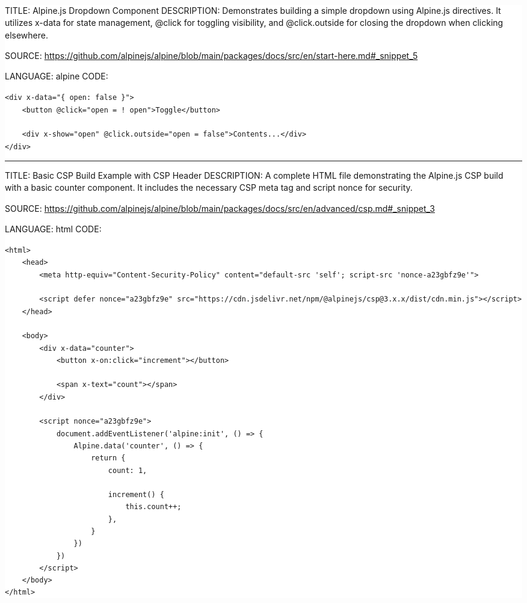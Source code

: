 TITLE: Alpine.js Dropdown Component
DESCRIPTION: Demonstrates building a simple dropdown using Alpine.js directives. It utilizes x-data for state management, @click for toggling visibility, and @click.outside for closing the dropdown when clicking elsewhere.

SOURCE: https://github.com/alpinejs/alpine/blob/main/packages/docs/src/en/start-here.md#_snippet_5

LANGUAGE: alpine
CODE:
```
<div x-data="{ open: false }">
    <button @click="open = ! open">Toggle</button>

    <div x-show="open" @click.outside="open = false">Contents...</div>
</div>
```

----------------------------------------

TITLE: Basic CSP Build Example with CSP Header
DESCRIPTION: A complete HTML file demonstrating the Alpine.js CSP build with a basic counter component. It includes the necessary CSP meta tag and script nonce for security.

SOURCE: https://github.com/alpinejs/alpine/blob/main/packages/docs/src/en/advanced/csp.md#_snippet_3

LANGUAGE: html
CODE:
```
<html>
    <head>
        <meta http-equiv="Content-Security-Policy" content="default-src 'self'; script-src 'nonce-a23gbfz9e'">

        <script defer nonce="a23gbfz9e" src="https://cdn.jsdelivr.net/npm/@alpinejs/csp@3.x.x/dist/cdn.min.js"></script>
    </head>

    <body>
        <div x-data="counter">
            <button x-on:click="increment"></button>

            <span x-text="count"></span>
        </div>

        <script nonce="a23gbfz9e">
            document.addEventListener('alpine:init', () => {
                Alpine.data('counter', () => {
                    return {
                        count: 1,

                        increment() {
                            this.count++;
                        },
                    }
                })
            })
        </script>
    </body>
</html>
```
